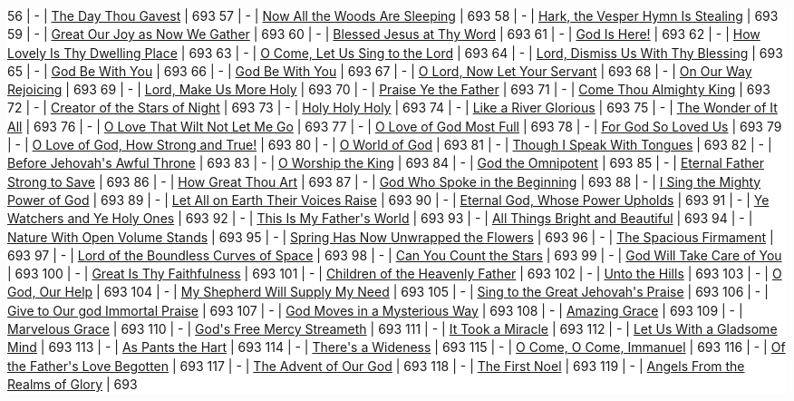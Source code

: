 56  | - | [The Day Thou Gavest](../gitsongs/056.md) | 693
57  | - | [Now All the Woods Are Sleeping](../gitsongs/057.md) | 693
58  | - | [Hark, the Vesper Hymn Is Stealing](../gitsongs/058.md) | 693
59  | - | [Great Our Joy as Now We Gather](../gitsongs/059.md) | 693
60  | - | [Blessed Jesus at Thy Word](../gitsongs/060.md) | 693
61  | - | [God Is Here!](../gitsongs/061.md) | 693
62  | - | [How Lovely Is Thy Dwelling Place](../gitsongs/062.md) | 693
63  | - | [O Come, Let Us Sing to the Lord](../gitsongs/063.md) | 693
64  | - | [Lord, Dismiss Us With Thy Blessing](../gitsongs/064.md) | 693
65  | - | [God Be With You](../gitsongs/065.md) | 693
66  | - | [God Be With You](../gitsongs/066.md) | 693
67  | - | [O Lord, Now Let Your Servant](../gitsongs/067.md) | 693
68  | - | [On Our Way Rejoicing](../gitsongs/068.md) | 693
69  | - | [Lord, Make Us More Holy](../gitsongs/069.md) | 693
70  | - | [Praise Ye the Father](../gitsongs/070.md) | 693
71  | - | [Come Thou Almighty King](../gitsongs/071.md) | 693
72  | - | [Creator of the Stars of Night](../gitsongs/072.md) | 693
73  | - | [Holy Holy Holy](../gitsongs/073.md) | 693
74  | - | [Like a River Glorious](../gitsongs/074.md) | 693
75  | - | [The Wonder of It All](../gitsongs/075.md) | 693
76  | - | [O Love That Wilt Not Let Me Go](../gitsongs/076.md) | 693
77  | - | [O Love of God Most Full](../gitsongs/077.md) | 693
78  | - | [For God So Loved Us](../gitsongs/078.md) | 693
79  | - | [O Love of God, How Strong and True!](../gitsongs/079.md) | 693
80  | - | [O World of God](../gitsongs/080.md) | 693
81  | - | [Though I Speak With Tongues](../gitsongs/081.md) | 693
82  | - | [Before Jehovah's Awful Throne](../gitsongs/082.md) | 693
83  | - | [O Worship the King](../gitsongs/083.md) | 693
84  | - | [God the Omnipotent](../gitsongs/084.md) | 693
85  | - | [Eternal Father Strong to Save](../gitsongs/085.md) | 693
86  | - | [How Great Thou Art](../gitsongs/086.md) | 693
87  | - | [God Who Spoke in the Beginning](../gitsongs/087.md) | 693
88  | - | [I Sing the Mighty Power of God](../gitsongs/088.md) | 693
89  | - | [Let All on Earth Their Voices Raise](../gitsongs/089.md) | 693
90  | - | [Eternal God, Whose Power Upholds](../gitsongs/090.md) | 693
91  | - | [Ye Watchers and Ye Holy Ones](../gitsongs/091.md) | 693
92  | - | [This Is My Father's World](../gitsongs/092.md) | 693
93  | - | [All Things Bright and Beautiful](../gitsongs/093.md) | 693
94  | - | [Nature With Open Volume Stands](../gitsongs/094.md) | 693
95  | - | [Spring Has Now Unwrapped the Flowers](../gitsongs/095.md) | 693
96  | - | [The Spacious Firmament](../gitsongs/096.md) | 693
97  | - | [Lord of the Boundless Curves of Space](../gitsongs/097.md) | 693
98  | - | [Can You Count the Stars](../gitsongs/098.md) | 693
99  | - | [God Will Take Care of You](../gitsongs/099.md) | 693
100  | - | [Great Is Thy Faithfulness](../gitsongs/100.md) | 693
101  | - | [Children of the Heavenly Father](../gitsongs/101.md) | 693
102  | - | [Unto the Hills](../gitsongs/102.md) | 693
103  | - | [O God, Our Help](../gitsongs/103.md) | 693
104  | - | [My Shepherd Will Supply My Need](../gitsongs/104.md) | 693
105  | - | [Sing to the Great Jehovah's Praise](../gitsongs/105.md) | 693
106  | - | [Give to Our god Immortal Praise](../gitsongs/106.md) | 693
107  | - | [God Moves in a Mysterious Way](../gitsongs/107.md) | 693
108  | - | [Amazing Grace](../gitsongs/108.md) | 693
109  | - | [Marvelous Grace](../gitsongs/109.md) | 693
110  | - | [God's Free Mercy Streameth](../gitsongs/110.md) | 693
111  | - | [It Took a Miracle](../gitsongs/111.md) | 693
112  | - | [Let Us With a Gladsome Mind](../gitsongs/112.md) | 693
113  | - | [As Pants the Hart](../gitsongs/113.md) | 693
114  | - | [There's a Wideness](../gitsongs/114.md) | 693
115  | - | [O Come, O Come, Immanuel](../gitsongs/115.md) | 693
116  | - | [Of the Father's Love Begotten](../gitsongs/116.md) | 693
117  | - | [The Advent of Our God](../gitsongs/117.md) | 693
118  | - | [The First Noel](../gitsongs/118.md) | 693
119  | - | [Angels From the Realms of Glory](../gitsongs/119.md) | 693